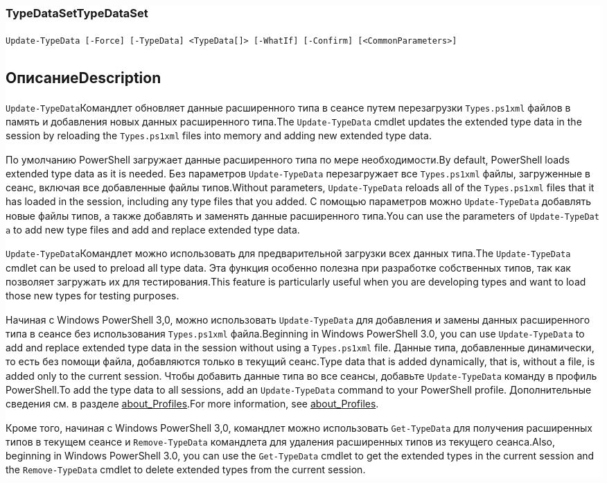 ### <span data-ttu-id="d21e4-109">TypeDataSet</span><span class="sxs-lookup"><span data-stu-id="d21e4-109">TypeDataSet</span></span>

```
Update-TypeData [-Force] [-TypeData] <TypeData[]> [-WhatIf] [-Confirm] [<CommonParameters>]
```

## <span data-ttu-id="d21e4-110">Описание</span><span class="sxs-lookup"><span data-stu-id="d21e4-110">Description</span></span>

<span data-ttu-id="d21e4-111">`Update-TypeData`Командлет обновляет данные расширенного типа в сеансе путем перезагрузки `Types.ps1xml` файлов в память и добавления новых данных расширенного типа.</span><span class="sxs-lookup"><span data-stu-id="d21e4-111">The `Update-TypeData` cmdlet updates the extended type data in the session by reloading the `Types.ps1xml` files into memory and adding new extended type data.</span></span>

<span data-ttu-id="d21e4-112">По умолчанию PowerShell загружает данные расширенного типа по мере необходимости.</span><span class="sxs-lookup"><span data-stu-id="d21e4-112">By default, PowerShell loads extended type data as it is needed.</span></span> <span data-ttu-id="d21e4-113">Без параметров `Update-TypeData` перезагружает все `Types.ps1xml` файлы, загруженные в сеанс, включая все добавленные файлы типов.</span><span class="sxs-lookup"><span data-stu-id="d21e4-113">Without parameters, `Update-TypeData` reloads all of the `Types.ps1xml` files that it has loaded in the session, including any type files that you added.</span></span> <span data-ttu-id="d21e4-114">С помощью параметров можно `Update-TypeData` добавлять новые файлы типов, а также добавлять и заменять данные расширенного типа.</span><span class="sxs-lookup"><span data-stu-id="d21e4-114">You can use the parameters of `Update-TypeData` to add new type files and add and replace extended type data.</span></span>

<span data-ttu-id="d21e4-115">`Update-TypeData`Командлет можно использовать для предварительной загрузки всех данных типа.</span><span class="sxs-lookup"><span data-stu-id="d21e4-115">The `Update-TypeData` cmdlet can be used to preload all type data.</span></span> <span data-ttu-id="d21e4-116">Эта функция особенно полезна при разработке собственных типов, так как позволяет загружать их для тестирования.</span><span class="sxs-lookup"><span data-stu-id="d21e4-116">This feature is particularly useful when you are developing types and want to load those new types for testing purposes.</span></span>

<span data-ttu-id="d21e4-117">Начиная с Windows PowerShell 3,0, можно использовать `Update-TypeData` для добавления и замены данных расширенного типа в сеансе без использования `Types.ps1xml` файла.</span><span class="sxs-lookup"><span data-stu-id="d21e4-117">Beginning in Windows PowerShell 3.0, you can use `Update-TypeData` to add and replace extended type data in the session without using a `Types.ps1xml` file.</span></span> <span data-ttu-id="d21e4-118">Данные типа, добавленные динамически, то есть без помощи файла, добавляются только в текущий сеанс.</span><span class="sxs-lookup"><span data-stu-id="d21e4-118">Type data that is added dynamically, that is, without a file, is added only to the current session.</span></span> <span data-ttu-id="d21e4-119">Чтобы добавить данные типа во все сеансы, добавьте `Update-TypeData` команду в профиль PowerShell.</span><span class="sxs-lookup"><span data-stu-id="d21e4-119">To add the type data to all sessions, add an `Update-TypeData` command to your PowerShell profile.</span></span> <span data-ttu-id="d21e4-120">Дополнительные сведения см. в разделе [about_Profiles](../Microsoft.PowerShell.Core/About/about_Profiles.md).</span><span class="sxs-lookup"><span data-stu-id="d21e4-120">For more information, see [about_Profiles](../Microsoft.PowerShell.Core/About/about_Profiles.md).</span></span>

<span data-ttu-id="d21e4-121">Кроме того, начиная с Windows PowerShell 3,0, командлет можно использовать `Get-TypeData` для получения расширенных типов в текущем сеансе и `Remove-TypeData` командлета для удаления расширенных типов из текущего сеанса.</span><span class="sxs-lookup"><span data-stu-id="d21e4-121">Also, beginning in Windows PowerShell 3.0, you can use the `Get-TypeData` cmdlet to get the extended types in the current session and the `Remove-TypeData` cmdlet to delete extended types from the current session.</span></span>
